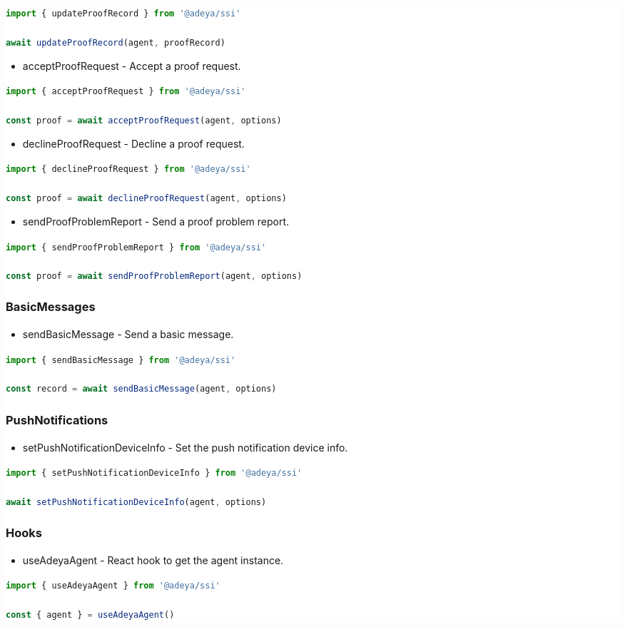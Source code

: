 ```ts
import { updateProofRecord } from '@adeya/ssi'

await updateProofRecord(agent, proofRecord)
```

- acceptProofRequest - Accept a proof request.

```ts
import { acceptProofRequest } from '@adeya/ssi'

const proof = await acceptProofRequest(agent, options)
```

- declineProofRequest - Decline a proof request.

```ts
import { declineProofRequest } from '@adeya/ssi'

const proof = await declineProofRequest(agent, options)
```

- sendProofProblemReport - Send a proof problem report.

```ts
import { sendProofProblemReport } from '@adeya/ssi'

const proof = await sendProofProblemReport(agent, options)
```

### BasicMessages

- sendBasicMessage - Send a basic message.

```ts
import { sendBasicMessage } from '@adeya/ssi'

const record = await sendBasicMessage(agent, options)
```

### PushNotifications

- setPushNotificationDeviceInfo - Set the push notification device info.

```ts
import { setPushNotificationDeviceInfo } from '@adeya/ssi'

await setPushNotificationDeviceInfo(agent, options)
```

### Hooks

- useAdeyaAgent - React hook to get the agent instance.

```ts
import { useAdeyaAgent } from '@adeya/ssi'

const { agent } = useAdeyaAgent()
```
